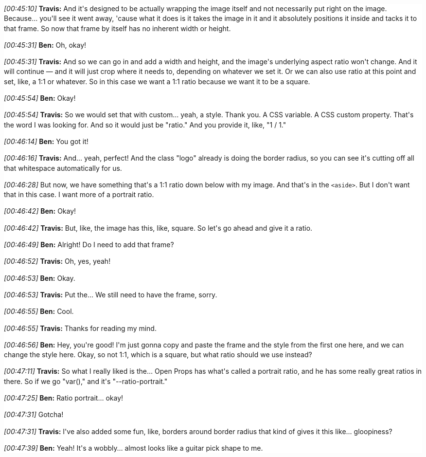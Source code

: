 <i class="timecode">[00:45:10]</i> **Travis:** And it's designed to be actually wrapping the image itself and not necessarily put right on the image. Because… you'll see it went away, 'cause what it does is it takes the image in it and it absolutely positions it inside and tacks it to that frame. So now that frame by itself has no inherent width or height.

<i class="timecode">[00:45:31]</i> **Ben:** Oh, okay!

<i class="timecode">[00:45:31]</i> **Travis:** And so we can go in and add a width and height, and the image's underlying aspect ratio won't change. And it will continue — and it will just crop where it needs to, depending on whatever we set it. Or we can also use ratio at this point and set, like, a 1:1 or whatever. So in this case we want a 1:1 ratio because we want it to be a square.

<i class="timecode">[00:45:54]</i> **Ben:** Okay!

<i class="timecode">[00:45:54]</i> **Travis:** So we would set that with custom… yeah, a style. Thank you. A CSS variable. A CSS custom property. That's the word I was looking for. And so it would just be "ratio." And you provide it, like, "1 / 1."

<i class="timecode">[00:46:14]</i> **Ben:** You got it!

<i class="timecode">[00:46:16]</i> **Travis:** And… yeah, perfect! And the class "logo" already is doing the border radius, so you can see it's cutting off all that whitespace automatically for us.

<i class="timecode">[00:46:28]</i> But now, we have something that's a 1:1 ratio down below with my image. And that's in the `<aside>`. But I don't want that in this case. I want more of a portrait ratio.

<i class="timecode">[00:46:42]</i> **Ben:** Okay!

<i class="timecode">[00:46:42]</i> **Travis:** But, like, the image has this, like, square. So let's go ahead and give it a ratio.

<i class="timecode">[00:46:49]</i> **Ben:** Alright! Do I need to add that frame? 

<i class="timecode">[00:46:52]</i> **Travis:** Oh, yes, yeah!

<i class="timecode">[00:46:53]</i> **Ben:** Okay.

<i class="timecode">[00:46:53]</i> **Travis:** Put the… We still need to have the frame, sorry.

<i class="timecode">[00:46:55]</i> **Ben:** Cool.

<i class="timecode">[00:46:55]</i> **Travis:** Thanks for reading my mind. 

<i class="timecode">[00:46:56]</i> **Ben:** Hey, you're good! I'm just gonna copy and paste the frame and the style from the first one here, and we can change the style here. Okay, so not 1:1, which is a square, but what ratio should we use instead?

<i class="timecode">[00:47:11]</i> **Travis:** So what I really liked is the… Open Props has what's called a portrait ratio, and he has some really great ratios in there. So if we go "var()," and it's "--ratio-portrait." 

<i class="timecode">[00:47:25]</i> **Ben:** Ratio portrait… okay!

<i class="timecode">[00:47:31]</i> Gotcha! 

<i class="timecode">[00:47:31]</i> **Travis:** I've also added some fun, like, borders around border radius that kind of gives it this like… gloopiness?

<i class="timecode">[00:47:39]</i> **Ben:** Yeah! It's a wobbly… almost looks like a guitar pick shape to me. 
